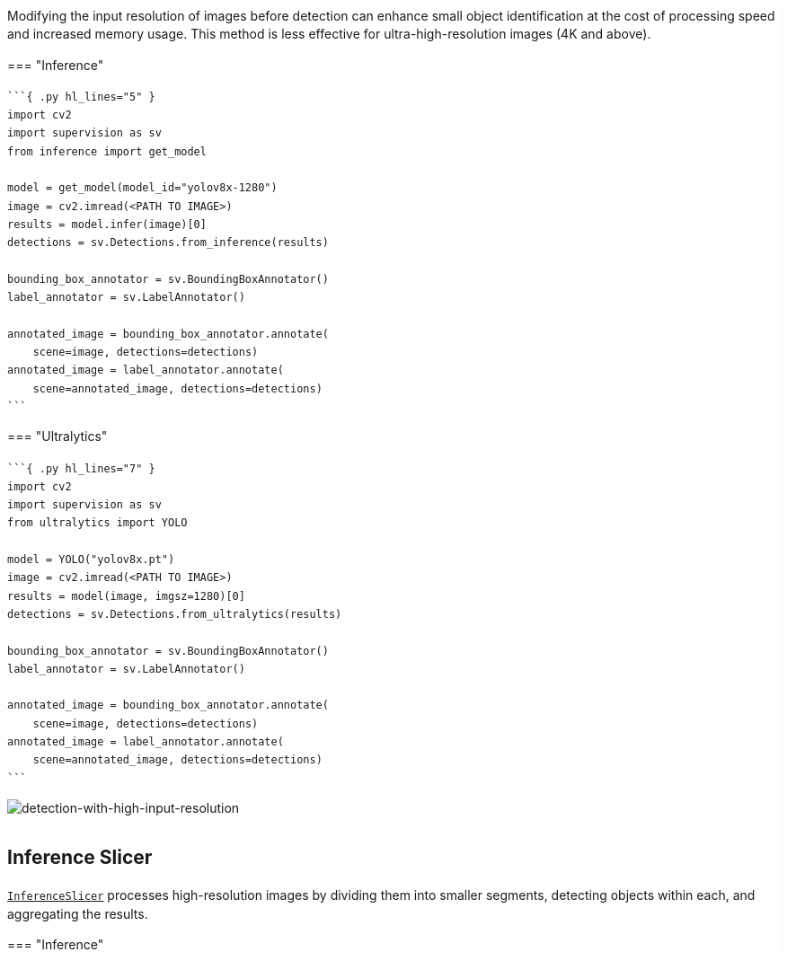 Modifying the input resolution of images before detection can enhance small object
identification at the cost of processing speed and increased memory usage. This method
is less effective for ultra-high-resolution images (4K and above).

=== "Inference"

    ```{ .py hl_lines="5" }
    import cv2
    import supervision as sv
    from inference import get_model

    model = get_model(model_id="yolov8x-1280")
    image = cv2.imread(<PATH TO IMAGE>)
    results = model.infer(image)[0]
    detections = sv.Detections.from_inference(results)

    bounding_box_annotator = sv.BoundingBoxAnnotator()
    label_annotator = sv.LabelAnnotator()

    annotated_image = bounding_box_annotator.annotate(
        scene=image, detections=detections)
    annotated_image = label_annotator.annotate(
        scene=annotated_image, detections=detections)
    ```

=== "Ultralytics"

    ```{ .py hl_lines="7" }
    import cv2
    import supervision as sv
    from ultralytics import YOLO

    model = YOLO("yolov8x.pt")
    image = cv2.imread(<PATH TO IMAGE>)
    results = model(image, imgsz=1280)[0]
    detections = sv.Detections.from_ultralytics(results)

    bounding_box_annotator = sv.BoundingBoxAnnotator()
    label_annotator = sv.LabelAnnotator()

    annotated_image = bounding_box_annotator.annotate(
        scene=image, detections=detections)
    annotated_image = label_annotator.annotate(
        scene=annotated_image, detections=detections)
    ```

![detection-with-high-input-resolution](https://media.roboflow.com/supervision_detect_small_objects_example_2.png)

## Inference Slicer

[`InferenceSlicer`](detection/tools/inference_slicer/#supervision.detection.tools.inference_slicer.InferenceSlicer)
processes high-resolution images by dividing them into smaller segments, detecting
objects within each, and aggregating the results.

=== "Inference"
